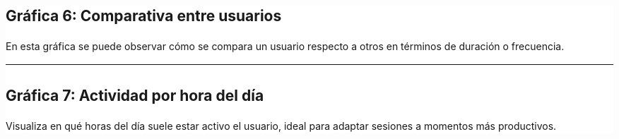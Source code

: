 
## Gráfica 6: Comparativa entre usuarios
En esta gráfica se puede observar cómo se compara un usuario respecto a otros en términos de duración o frecuencia.

<iframe src="{{ site.baseurl }}/assets/grafica1.html" width="100%" height="600px" frameborder="0"></iframe>

---

## Gráfica 7: Actividad por hora del día
Visualiza en qué horas del día suele estar activo el usuario, ideal para adaptar sesiones a momentos más productivos.

<iframe src="{{ site.baseurl }}/assets/grafica1.html" width="100%" height="600px" frameborder="0"></iframe>

